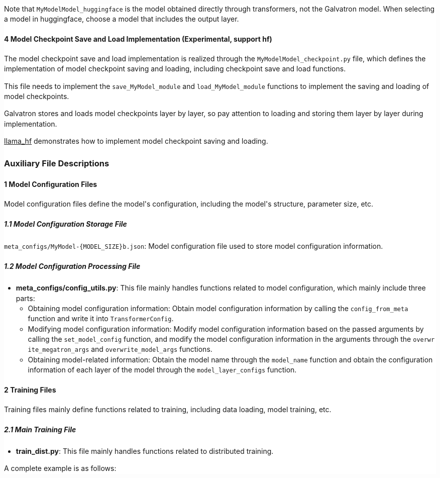Note that `MyModelModel_huggingface` is the model obtained directly through transformers, not the Galvatron model. When selecting a model in huggingface, choose a model that includes the output layer.

#### 4 Model Checkpoint Save and Load Implementation (Experimental, support hf)

The model checkpoint save and load implementation is realized through the `MyModelModel_checkpoint.py` file, which defines the implementation of model checkpoint saving and loading, including checkpoint save and load functions.

This file needs to implement the `save_MyModel_module` and `load_MyModel_module` functions to implement the saving and loading of model checkpoints.

Galvatron stores and loads model checkpoints layer by layer, so pay attention to loading and storing them layer by layer during implementation.

[llama_hf](https://github.com/PKU-DAIR/Hetu-Galvatron/blob/main/galvatron/models/llama_hf/LlamaModel_checkpoint.py) demonstrates how to implement model checkpoint saving and loading.

### Auxiliary File Descriptions

#### 1 Model Configuration Files

Model configuration files define the model's configuration, including the model's structure, parameter size, etc.

##### 1.1 Model Configuration Storage File

`meta_configs/MyModel-{MODEL_SIZE}b.json`: Model configuration file used to store model configuration information.

##### 1.2 Model Configuration Processing File

- **meta_configs/config_utils.py**: This file mainly handles functions related to model configuration, which mainly include three parts:
    - Obtaining model configuration information: Obtain model configuration information by calling the `config_from_meta` function and write it into `TransformerConfig`.
    - Modifying model configuration information: Modify model configuration information based on the passed arguments by calling the `set_model_config` function, and modify the model configuration information in the arguments through the `overwrite_megatron_args` and `overwrite_model_args` functions.
    - Obtaining model-related information: Obtain the model name through the `model_name` function and obtain the configuration information of each layer of the model through the `model_layer_configs` function.

#### 2 Training Files

Training files mainly define functions related to training, including data loading, model training, etc.

##### 2.1 Main Training File

- **train_dist.py**: This file mainly handles functions related to distributed training.

A complete example is as follows:
